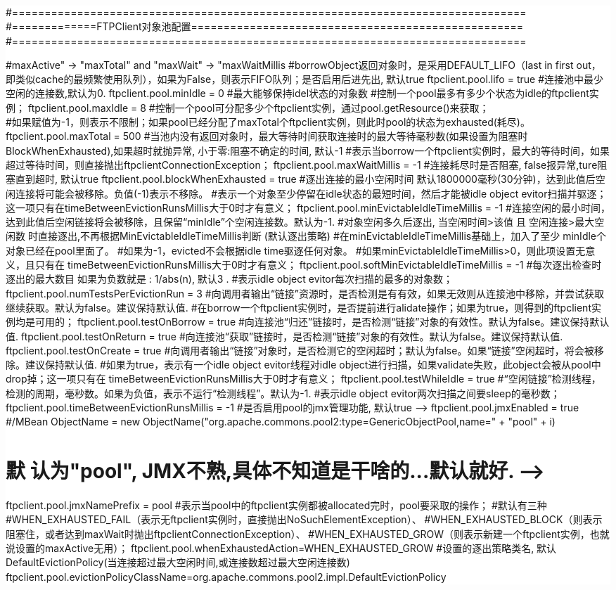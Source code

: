 #===============================================================================
#=============FTPClient对象池配置===================================================
#===============================================================================
 
#maxActive" -> "maxTotal" and "maxWait" -> "maxWaitMillis
#borrowObject返回对象时，是采用DEFAULT_LIFO（last in first out，即类似cache的最频繁使用队列），如果为False，则表示FIFO队列；是否启用后进先出, 默认true
ftpclient.pool.lifo = true
#连接池中最少空闲的连接数,默认为0.
ftpclient.pool.minIdle = 0
#最大能够保持idel状态的对象数
#控制一个pool最多有多少个状态为idle的ftpclient实例；
ftpclient.pool.maxIdle = 8 
#控制一个pool可分配多少个ftpclient实例，通过pool.getResource()来获取；  
#如果赋值为-1，则表示不限制；如果pool已经分配了maxTotal个ftpclient实例，则此时pool的状态为exhausted(耗尽)。
ftpclient.pool.maxTotal = 500 
#当池内没有返回对象时，最大等待时间获取连接时的最大等待毫秒数(如果设置为阻塞时BlockWhenExhausted),如果超时就抛异常, 小于零:阻塞不确定的时间,  默认-1
#表示当borrow一个ftpclient实例时，最大的等待时间，如果超过等待时间，则直接抛出ftpclientConnectionException；
ftpclient.pool.maxWaitMillis = -1
#连接耗尽时是否阻塞, false报异常,ture阻塞直到超时, 默认true
ftpclient.pool.blockWhenExhausted = true
#逐出连接的最小空闲时间 默认1800000毫秒(30分钟)，达到此值后空闲连接将可能会被移除。负值(-1)表示不移除。
#表示一个对象至少停留在idle状态的最短时间，然后才能被idle object evitor扫描并驱逐；这一项只有在timeBetweenEvictionRunsMillis大于0时才有意义；
ftpclient.pool.minEvictableIdleTimeMillis = -1
#连接空闲的最小时间，达到此值后空闲链接将会被移除，且保留“minIdle”个空闲连接数。默认为-1.
#对象空闲多久后逐出, 当空闲时间>该值 且 空闲连接>最大空闲数 时直接逐出,不再根据MinEvictableIdleTimeMillis判断  (默认逐出策略)
#在minEvictableIdleTimeMillis基础上，加入了至少 minIdle个对象已经在pool里面了。
#如果为-1，evicted不会根据idle time驱逐任何对象。
#如果minEvictableIdleTimeMillis>0，则此项设置无意义，且只有在 timeBetweenEvictionRunsMillis大于0时才有意义；
ftpclient.pool.softMinEvictableIdleTimeMillis = -1
#每次逐出检查时 逐出的最大数目 如果为负数就是 : 1/abs(n), 默认3 .
#表示idle object evitor每次扫描的最多的对象数；
ftpclient.pool.numTestsPerEvictionRun = 3
#向调用者输出“链接”资源时，是否检测是有有效，如果无效则从连接池中移除，并尝试获取继续获取。默认为false。建议保持默认值.
#在borrow一个ftpclient实例时，是否提前进行alidate操作；如果为true，则得到的ftpclient实例均是可用的；
ftpclient.pool.testOnBorrow = true
#向连接池“归还”链接时，是否检测“链接”对象的有效性。默认为false。建议保持默认值.
ftpclient.pool.testOnReturn = true 
#向连接池“获取”链接时，是否检测“链接”对象的有效性。默认为false。建议保持默认值.
ftpclient.pool.testOnCreate = true 
#向调用者输出“链接”对象时，是否检测它的空闲超时；默认为false。如果“链接”空闲超时，将会被移除。建议保持默认值.
#如果为true，表示有一个idle object evitor线程对idle object进行扫描，如果validate失败，此object会被从pool中drop掉；这一项只有在 timeBetweenEvictionRunsMillis大于0时才有意义；
ftpclient.pool.testWhileIdle = true
#“空闲链接”检测线程，检测的周期，毫秒数。如果为负值，表示不运行“检测线程”。默认为-1.
#表示idle object evitor两次扫描之间要sleep的毫秒数；
ftpclient.pool.timeBetweenEvictionRunsMillis = -1
#是否启用pool的jmx管理功能, 默认true -->
ftpclient.pool.jmxEnabled = true
#/MBean ObjectName = new ObjectName("org.apache.commons.pool2:type=GenericObjectPool,name=" + "pool" + i)
# 默 认为"pool", JMX不熟,具体不知道是干啥的...默认就好. -->
ftpclient.pool.jmxNamePrefix = pool
#表示当pool中的ftpclient实例都被allocated完时，pool要采取的操作；
#默认有三种
#WHEN_EXHAUSTED_FAIL（表示无ftpclient实例时，直接抛出NoSuchElementException）、
#WHEN_EXHAUSTED_BLOCK（则表示阻塞住，或者达到maxWait时抛出ftpclientConnectionException）、 
#WHEN_EXHAUSTED_GROW（则表示新建一个ftpclient实例，也就说设置的maxActive无用）；
ftpclient.pool.whenExhaustedAction=WHEN_EXHAUSTED_GROW
#设置的逐出策略类名, 默认DefaultEvictionPolicy(当连接超过最大空闲时间,或连接数超过最大空闲连接数)
ftpclient.pool.evictionPolicyClassName=org.apache.commons.pool2.impl.DefaultEvictionPolicy

